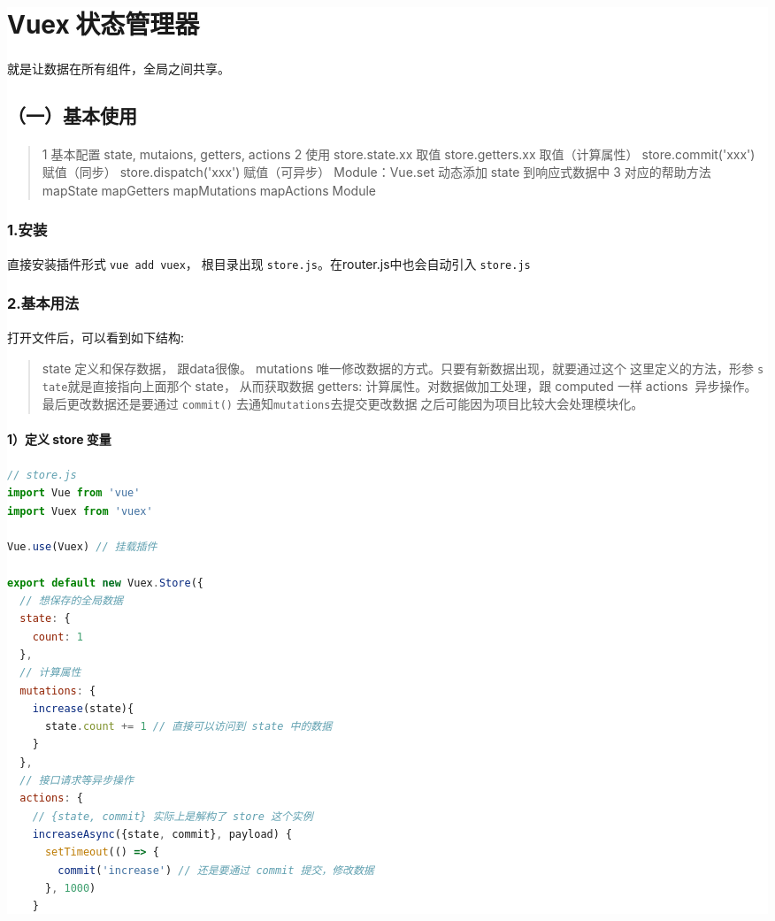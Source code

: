 # Vuex 状态管理器

就是让数据在所有组件，全局之间共享。

## （一）基本使用

> 1 基本配置 state, mutaions, getters, actions
> 2 使用
> 	store.state.xx 取值
> 	store.getters.xx 取值（计算属性）
> 	store.commit('xxx') 赋值（同步）
> 	store.dispatch('xxx') 赋值（可异步）
> 	Module：Vue.set 动态添加 state 到响应式数据中
> 3 对应的帮助方法
> 	mapState
> 	mapGetters
> 	mapMutations
> 	mapActions
> 	Module


### 1.安装

直接安装插件形式 `vue add vuex`， 根目录出现 `store.js`。在router.js中也会自动引入 `store.js`

### 2.基本用法

打开文件后，可以看到如下结构:

> state 定义和保存数据， 跟data很像。
> mutations 唯一修改数据的方式。只要有新数据出现，就要通过这个
> 	这里定义的方法，形参 `state`就是直接指向上面那个 state， 从而获取数据
> getters: 计算属性。对数据做加工处理，跟 computed 一样
> actions  异步操作。最后更改数据还是要通过 `commit()` 去通知`mutations`去提交更改数据
> 之后可能因为项目比较大会处理模块化。


#### 1）定义 store 变量

```javascript
// store.js
import Vue from 'vue'
import Vuex from 'vuex'

Vue.use(Vuex) // 挂载插件

export default new Vuex.Store({
  // 想保存的全局数据
  state: {
    count: 1
  },
  // 计算属性
  mutations: {
    increase(state){
      state.count += 1 // 直接可以访问到 state 中的数据
    }
  },
  // 接口请求等异步操作
  actions: {
    // {state, commit} 实际上是解构了 store 这个实例
    increaseAsync({state, commit}, payload) {
      setTimeout(() => {
        commit('increase') // 还是要通过 commit 提交，修改数据
      }, 1000)
    }
```
